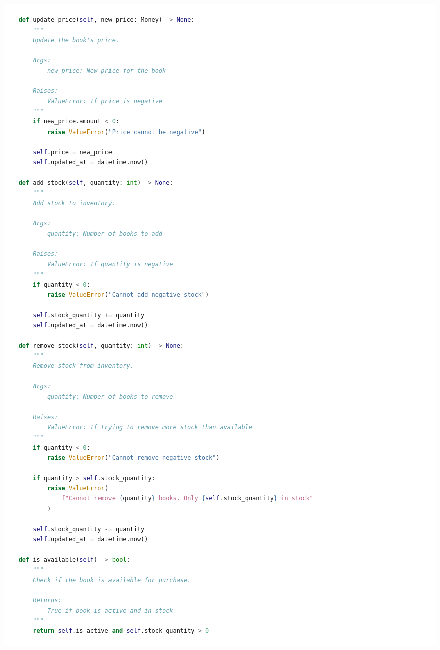 ```python
    
    def update_price(self, new_price: Money) -> None:
        """
        Update the book's price.
        
        Args:
            new_price: New price for the book
            
        Raises:
            ValueError: If price is negative
        """
        if new_price.amount < 0:
            raise ValueError("Price cannot be negative")
        
        self.price = new_price
        self.updated_at = datetime.now()
    
    def add_stock(self, quantity: int) -> None:
        """
        Add stock to inventory.
        
        Args:
            quantity: Number of books to add
            
        Raises:
            ValueError: If quantity is negative
        """
        if quantity < 0:
            raise ValueError("Cannot add negative stock")
        
        self.stock_quantity += quantity
        self.updated_at = datetime.now()
    
    def remove_stock(self, quantity: int) -> None:
        """
        Remove stock from inventory.
        
        Args:
            quantity: Number of books to remove
            
        Raises:
            ValueError: If trying to remove more stock than available
        """
        if quantity < 0:
            raise ValueError("Cannot remove negative stock")
        
        if quantity > self.stock_quantity:
            raise ValueError(
                f"Cannot remove {quantity} books. Only {self.stock_quantity} in stock"
            )
        
        self.stock_quantity -= quantity
        self.updated_at = datetime.now()
    
    def is_available(self) -> bool:
        """
        Check if the book is available for purchase.
        
        Returns:
            True if book is active and in stock
        """
        return self.is_active and self.stock_quantity > 0
    
```